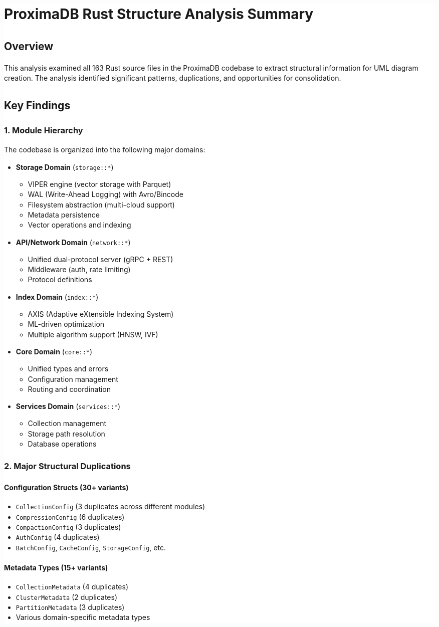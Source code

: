 # ProximaDB Rust Structure Analysis Summary

## Overview

This analysis examined all 163 Rust source files in the ProximaDB codebase to extract structural information for UML diagram creation. The analysis identified significant patterns, duplications, and opportunities for consolidation.

## Key Findings

### 1. Module Hierarchy

The codebase is organized into the following major domains:

- **Storage Domain** (`storage::*`)
  - VIPER engine (vector storage with Parquet)
  - WAL (Write-Ahead Logging) with Avro/Bincode
  - Filesystem abstraction (multi-cloud support)
  - Metadata persistence
  - Vector operations and indexing

- **API/Network Domain** (`network::*`)
  - Unified dual-protocol server (gRPC + REST)
  - Middleware (auth, rate limiting)
  - Protocol definitions

- **Index Domain** (`index::*`)
  - AXIS (Adaptive eXtensible Indexing System)
  - ML-driven optimization
  - Multiple algorithm support (HNSW, IVF)

- **Core Domain** (`core::*`)
  - Unified types and errors
  - Configuration management
  - Routing and coordination

- **Services Domain** (`services::*`)
  - Collection management
  - Storage path resolution
  - Database operations

### 2. Major Structural Duplications

#### Configuration Structs (30+ variants)
- `CollectionConfig` (3 duplicates across different modules)
- `CompressionConfig` (6 duplicates)
- `CompactionConfig` (3 duplicates)
- `AuthConfig` (4 duplicates)
- `BatchConfig`, `CacheConfig`, `StorageConfig`, etc.

#### Metadata Types (15+ variants)
- `CollectionMetadata` (4 duplicates)
- `ClusterMetadata` (2 duplicates)
- `PartitionMetadata` (3 duplicates)
- Various domain-specific metadata types
